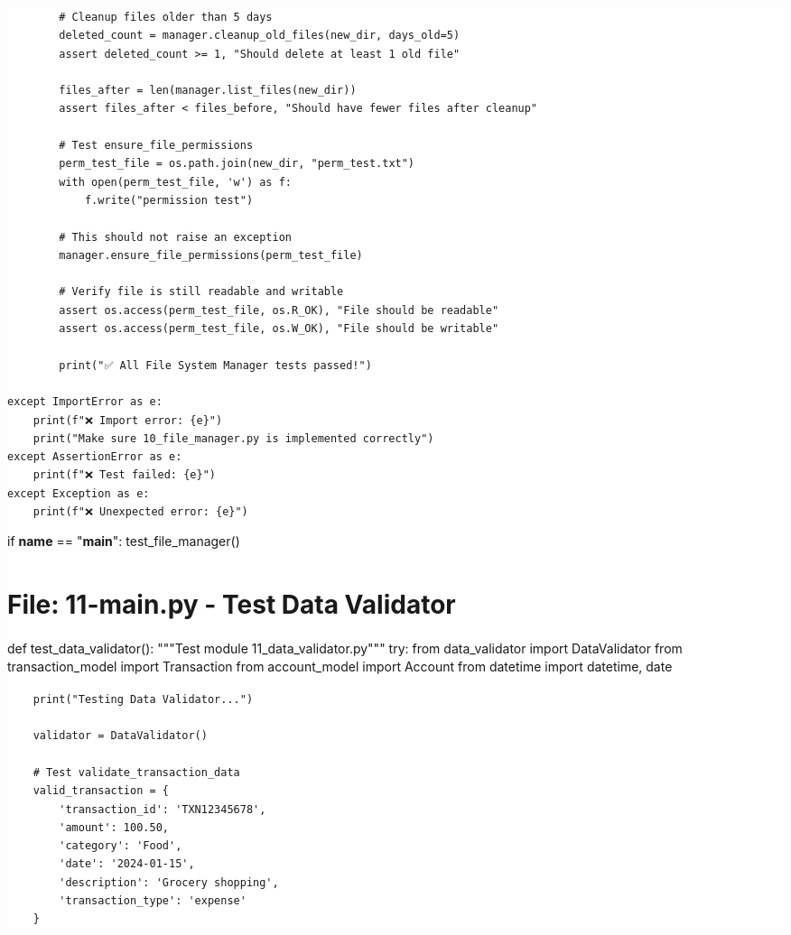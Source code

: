             # Cleanup files older than 5 days
            deleted_count = manager.cleanup_old_files(new_dir, days_old=5)
            assert deleted_count >= 1, "Should delete at least 1 old file"
            
            files_after = len(manager.list_files(new_dir))
            assert files_after < files_before, "Should have fewer files after cleanup"
            
            # Test ensure_file_permissions
            perm_test_file = os.path.join(new_dir, "perm_test.txt")
            with open(perm_test_file, 'w') as f:
                f.write("permission test")
            
            # This should not raise an exception
            manager.ensure_file_permissions(perm_test_file)
            
            # Verify file is still readable and writable
            assert os.access(perm_test_file, os.R_OK), "File should be readable"
            assert os.access(perm_test_file, os.W_OK), "File should be writable"
            
            print("✅ All File System Manager tests passed!")
            
    except ImportError as e:
        print(f"❌ Import error: {e}")
        print("Make sure 10_file_manager.py is implemented correctly")
    except AssertionError as e:
        print(f"❌ Test failed: {e}")
    except Exception as e:
        print(f"❌ Unexpected error: {e}")

if __name__ == "__main__":
    test_file_manager()

# File: 11-main.py - Test Data Validator
def test_data_validator():
    """Test module 11_data_validator.py"""
    try:
        from data_validator import DataValidator
        from transaction_model import Transaction
        from account_model import Account
        from datetime import datetime, date
        
        print("Testing Data Validator...")
        
        validator = DataValidator()
        
        # Test validate_transaction_data
        valid_transaction = {
            'transaction_id': 'TXN12345678',
            'amount': 100.50,
            'category': 'Food',
            'date': '2024-01-15',
            'description': 'Grocery shopping',
            'transaction_type': 'expense'
        }
        
